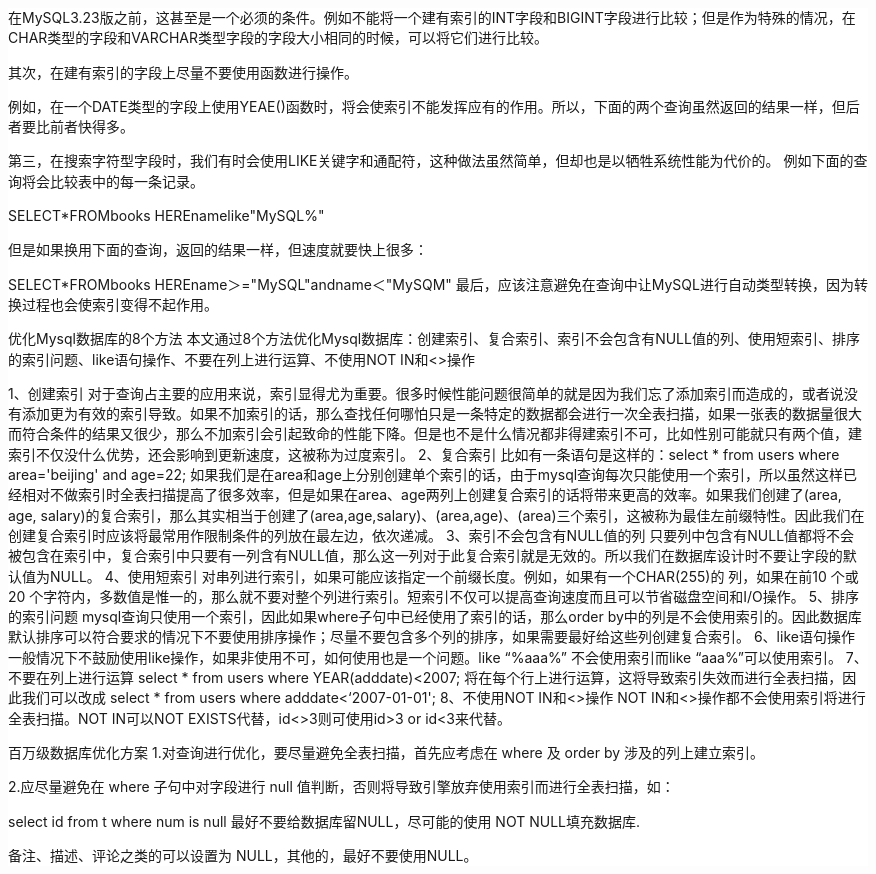在MySQL3.23版之前，这甚至是一个必须的条件。例如不能将一个建有索引的INT字段和BIGINT字段进行比较；但是作为特殊的情况，在CHAR类型的字段和VARCHAR类型字段的字段大小相同的时候，可以将它们进行比较。

其次，在建有索引的字段上尽量不要使用函数进行操作。

例如，在一个DATE类型的字段上使用YEAE()函数时，将会使索引不能发挥应有的作用。所以，下面的两个查询虽然返回的结果一样，但后者要比前者快得多。

第三，在搜索字符型字段时，我们有时会使用LIKE关键字和通配符，这种做法虽然简单，但却也是以牺牲系统性能为代价的。
例如下面的查询将会比较表中的每一条记录。

SELECT*FROMbooks HEREnamelike"MySQL%"

但是如果换用下面的查询，返回的结果一样，但速度就要快上很多：


SELECT*FROMbooks HEREname＞="MySQL"andname＜"MySQM"
最后，应该注意避免在查询中让MySQL进行自动类型转换，因为转换过程也会使索引变得不起作用。

 
 优化Mysql数据库的8个方法
本文通过8个方法优化Mysql数据库：创建索引、复合索引、索引不会包含有NULL值的列、使用短索引、排序的索引问题、like语句操作、不要在列上进行运算、不使用NOT IN和<>操作

1、创建索引
对于查询占主要的应用来说，索引显得尤为重要。很多时候性能问题很简单的就是因为我们忘了添加索引而造成的，或者说没有添加更为有效的索引导致。如果不加索引的话，那么查找任何哪怕只是一条特定的数据都会进行一次全表扫描，如果一张表的数据量很大而符合条件的结果又很少，那么不加索引会引起致命的性能下降。但是也不是什么情况都非得建索引不可，比如性别可能就只有两个值，建索引不仅没什么优势，还会影响到更新速度，这被称为过度索引。
2、复合索引
比如有一条语句是这样的：select * from users where area='beijing' and age=22;
如果我们是在area和age上分别创建单个索引的话，由于mysql查询每次只能使用一个索引，所以虽然这样已经相对不做索引时全表扫描提高了很多效率，但是如果在area、age两列上创建复合索引的话将带来更高的效率。如果我们创建了(area, age, salary)的复合索引，那么其实相当于创建了(area,age,salary)、(area,age)、(area)三个索引，这被称为最佳左前缀特性。因此我们在创建复合索引时应该将最常用作限制条件的列放在最左边，依次递减。
3、索引不会包含有NULL值的列
只要列中包含有NULL值都将不会被包含在索引中，复合索引中只要有一列含有NULL值，那么这一列对于此复合索引就是无效的。所以我们在数据库设计时不要让字段的默认值为NULL。
4、使用短索引
对串列进行索引，如果可能应该指定一个前缀长度。例如，如果有一个CHAR(255)的 列，如果在前10 个或20 个字符内，多数值是惟一的，那么就不要对整个列进行索引。短索引不仅可以提高查询速度而且可以节省磁盘空间和I/O操作。
5、排序的索引问题
mysql查询只使用一个索引，因此如果where子句中已经使用了索引的话，那么order by中的列是不会使用索引的。因此数据库默认排序可以符合要求的情况下不要使用排序操作；尽量不要包含多个列的排序，如果需要最好给这些列创建复合索引。
6、like语句操作
一般情况下不鼓励使用like操作，如果非使用不可，如何使用也是一个问题。like “%aaa%” 不会使用索引而like “aaa%”可以使用索引。
7、不要在列上进行运算
select * from users where YEAR(adddate)<2007;
将在每个行上进行运算，这将导致索引失效而进行全表扫描，因此我们可以改成
select * from users where adddate<‘2007-01-01';
8、不使用NOT IN和<>操作
NOT IN和<>操作都不会使用索引将进行全表扫描。NOT IN可以NOT EXISTS代替，id<>3则可使用id>3 or id<3来代替。

百万级数据库优化方案
1.对查询进行优化，要尽量避免全表扫描，首先应考虑在 where 及 order by 涉及的列上建立索引。


2.应尽量避免在 where 子句中对字段进行 null 值判断，否则将导致引擎放弃使用索引而进行全表扫描，如：

select id from t where num is null
最好不要给数据库留NULL，尽可能的使用 NOT NULL填充数据库.

备注、描述、评论之类的可以设置为 NULL，其他的，最好不要使用NULL。
